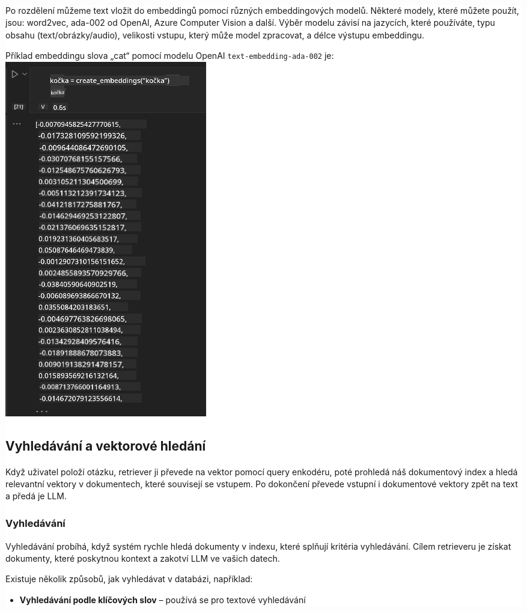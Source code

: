 Po rozdělení můžeme text vložit do embeddingů pomocí různých embeddingových modelů. Některé modely, které můžete použít, jsou: word2vec, ada-002 od OpenAI, Azure Computer Vision a další. Výběr modelu závisí na jazycích, které používáte, typu obsahu (text/obrázky/audio), velikosti vstupu, který může model zpracovat, a délce výstupu embeddingu.

Příklad embeddingu slova „cat“ pomocí modelu OpenAI `text-embedding-ada-002` je:
![embedding slova cat](../../../translated_images/cat.74cbd7946bc9ca380a8894c4de0c706a4f85b16296ffabbf52d6175df6bf841e.cs.png)

## Vyhledávání a vektorové hledání

Když uživatel položí otázku, retriever ji převede na vektor pomocí query enkodéru, poté prohledá náš dokumentový index a hledá relevantní vektory v dokumentech, které souvisejí se vstupem. Po dokončení převede vstupní i dokumentové vektory zpět na text a předá je LLM.

### Vyhledávání

Vyhledávání probíhá, když systém rychle hledá dokumenty v indexu, které splňují kritéria vyhledávání. Cílem retrieveru je získat dokumenty, které poskytnou kontext a zakotví LLM ve vašich datech.

Existuje několik způsobů, jak vyhledávat v databázi, například:

- **Vyhledávání podle klíčových slov** – používá se pro textové vyhledávání
